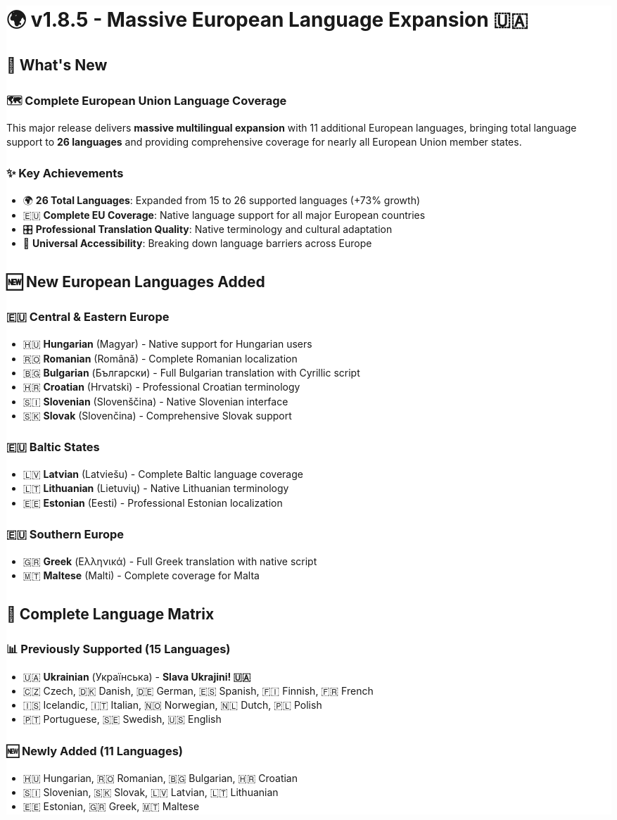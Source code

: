 # 🌍 v1.8.5 - Massive European Language Expansion 🇺🇦

## 🎯 What's New

### 🗺️ **Complete European Union Language Coverage**
This major release delivers **massive multilingual expansion** with 11 additional European languages, bringing total language support to **26 languages** and providing comprehensive coverage for nearly all European Union member states.

### ✨ **Key Achievements**
- 🌍 **26 Total Languages**: Expanded from 15 to 26 supported languages (+73% growth)
- 🇪🇺 **Complete EU Coverage**: Native language support for all major European countries
- 🎛️ **Professional Translation Quality**: Native terminology and cultural adaptation
- 🌟 **Universal Accessibility**: Breaking down language barriers across Europe

## 🆕 **New European Languages Added**

### 🇪🇺 **Central & Eastern Europe**
- 🇭🇺 **Hungarian** (Magyar) - Native support for Hungarian users
- 🇷🇴 **Romanian** (Română) - Complete Romanian localization
- 🇧🇬 **Bulgarian** (Български) - Full Bulgarian translation with Cyrillic script
- 🇭🇷 **Croatian** (Hrvatski) - Professional Croatian terminology
- 🇸🇮 **Slovenian** (Slovenščina) - Native Slovenian interface
- 🇸🇰 **Slovak** (Slovenčina) - Comprehensive Slovak support

### 🇪🇺 **Baltic States** 
- 🇱🇻 **Latvian** (Latviešu) - Complete Baltic language coverage
- 🇱🇹 **Lithuanian** (Lietuvių) - Native Lithuanian terminology
- 🇪🇪 **Estonian** (Eesti) - Professional Estonian localization

### 🇪🇺 **Southern Europe**
- 🇬🇷 **Greek** (Ελληνικά) - Full Greek translation with native script
- 🇲🇹 **Maltese** (Malti) - Complete coverage for Malta

## 🌟 **Complete Language Matrix**

### 📊 **Previously Supported (15 Languages)**
- 🇺🇦 **Ukrainian** (Українська) - **Slava Ukrajini! 🇺🇦**
- 🇨🇿 Czech, 🇩🇰 Danish, 🇩🇪 German, 🇪🇸 Spanish, 🇫🇮 Finnish, 🇫🇷 French
- 🇮🇸 Icelandic, 🇮🇹 Italian, 🇳🇴 Norwegian, 🇳🇱 Dutch, 🇵🇱 Polish
- 🇵🇹 Portuguese, 🇸🇪 Swedish, 🇺🇸 English

### 🆕 **Newly Added (11 Languages)**
- 🇭🇺 Hungarian, 🇷🇴 Romanian, 🇧🇬 Bulgarian, 🇭🇷 Croatian
- 🇸🇮 Slovenian, 🇸🇰 Slovak, 🇱🇻 Latvian, 🇱🇹 Lithuanian
- 🇪🇪 Estonian, 🇬🇷 Greek, 🇲🇹 Maltese
